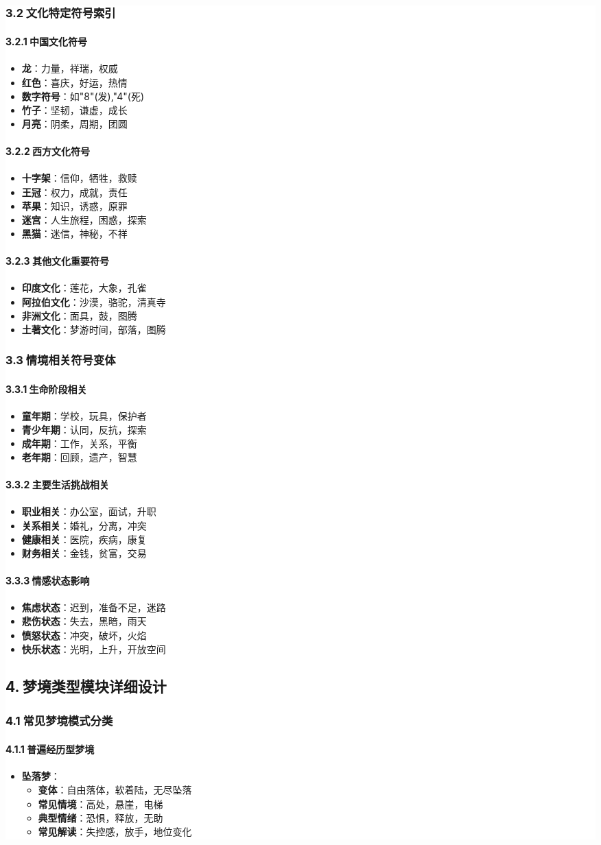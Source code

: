 ### 3.2 文化特定符号索引

#### 3.2.1 中国文化符号
- **龙**：力量，祥瑞，权威
- **红色**：喜庆，好运，热情
- **数字符号**：如"8"(发),"4"(死)
- **竹子**：坚韧，谦虚，成长
- **月亮**：阴柔，周期，团圆

#### 3.2.2 西方文化符号
- **十字架**：信仰，牺牲，救赎
- **王冠**：权力，成就，责任
- **苹果**：知识，诱惑，原罪
- **迷宫**：人生旅程，困惑，探索
- **黑猫**：迷信，神秘，不祥

#### 3.2.3 其他文化重要符号
- **印度文化**：莲花，大象，孔雀
- **阿拉伯文化**：沙漠，骆驼，清真寺
- **非洲文化**：面具，鼓，图腾
- **土著文化**：梦游时间，部落，图腾

### 3.3 情境相关符号变体

#### 3.3.1 生命阶段相关
- **童年期**：学校，玩具，保护者
- **青少年期**：认同，反抗，探索
- **成年期**：工作，关系，平衡
- **老年期**：回顾，遗产，智慧

#### 3.3.2 主要生活挑战相关
- **职业相关**：办公室，面试，升职
- **关系相关**：婚礼，分离，冲突
- **健康相关**：医院，疾病，康复
- **财务相关**：金钱，贫富，交易

#### 3.3.3 情感状态影响
- **焦虑状态**：迟到，准备不足，迷路
- **悲伤状态**：失去，黑暗，雨天
- **愤怒状态**：冲突，破坏，火焰
- **快乐状态**：光明，上升，开放空间

## 4. 梦境类型模块详细设计

### 4.1 常见梦境模式分类

#### 4.1.1 普遍经历型梦境
- **坠落梦**：
  - **变体**：自由落体，软着陆，无尽坠落
  - **常见情境**：高处，悬崖，电梯
  - **典型情绪**：恐惧，释放，无助
  - **常见解读**：失控感，放手，地位变化
  